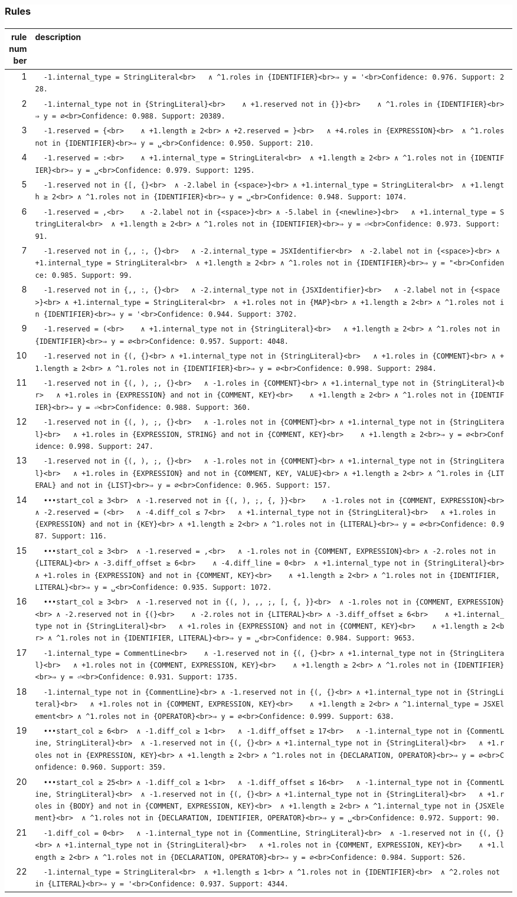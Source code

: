 ### Rules

| rule number | description |
|----:|:-----|
| 1 | `  -1.internal_type = StringLiteral<br>	∧ ^1.roles in {IDENTIFIER}<br>⇒ y = '<br>Confidence: 0.976. Support: 228.` |
| 2 | `  -1.internal_type not in {StringLiteral}<br>	∧ +1.reserved not in {}}<br>	∧ ^1.roles in {IDENTIFIER}<br>⇒ y = ∅<br>Confidence: 0.988. Support: 20389.` |
| 3 | `  -1.reserved = {<br>	∧ +1.length ≥ 2<br>	∧ +2.reserved = }<br>	∧ +4.roles in {EXPRESSION}<br>	∧ ^1.roles not in {IDENTIFIER}<br>⇒ y = ␣<br>Confidence: 0.950. Support: 210.` |
| 4 | `  -1.reserved = :<br>	∧ +1.internal_type = StringLiteral<br>	∧ +1.length ≥ 2<br>	∧ ^1.roles not in {IDENTIFIER}<br>⇒ y = ␣<br>Confidence: 0.979. Support: 1295.` |
| 5 | `  -1.reserved not in {[, {}<br>	∧ -2.label in {<space>}<br>	∧ +1.internal_type = StringLiteral<br>	∧ +1.length ≥ 2<br>	∧ ^1.roles not in {IDENTIFIER}<br>⇒ y = ␣<br>Confidence: 0.948. Support: 1074.` |
| 6 | `  -1.reserved = ,<br>	∧ -2.label not in {<space>}<br>	∧ -5.label in {<newline>}<br>	∧ +1.internal_type = StringLiteral<br>	∧ +1.length ≥ 2<br>	∧ ^1.roles not in {IDENTIFIER}<br>⇒ y = ⏎<br>Confidence: 0.973. Support: 91.` |
| 7 | `  -1.reserved not in {,, :, {}<br>	∧ -2.internal_type = JSXIdentifier<br>	∧ -2.label not in {<space>}<br>	∧ +1.internal_type = StringLiteral<br>	∧ +1.length ≥ 2<br>	∧ ^1.roles not in {IDENTIFIER}<br>⇒ y = "<br>Confidence: 0.985. Support: 99.` |
| 8 | `  -1.reserved not in {,, :, {}<br>	∧ -2.internal_type not in {JSXIdentifier}<br>	∧ -2.label not in {<space>}<br>	∧ +1.internal_type = StringLiteral<br>	∧ +1.roles not in {MAP}<br>	∧ +1.length ≥ 2<br>	∧ ^1.roles not in {IDENTIFIER}<br>⇒ y = '<br>Confidence: 0.944. Support: 3702.` |
| 9 | `  -1.reserved = (<br>	∧ +1.internal_type not in {StringLiteral}<br>	∧ +1.length ≥ 2<br>	∧ ^1.roles not in {IDENTIFIER}<br>⇒ y = ∅<br>Confidence: 0.957. Support: 4048.` |
| 10 | `  -1.reserved not in {(, {}<br>	∧ +1.internal_type not in {StringLiteral}<br>	∧ +1.roles in {COMMENT}<br>	∧ +1.length ≥ 2<br>	∧ ^1.roles not in {IDENTIFIER}<br>⇒ y = ∅<br>Confidence: 0.998. Support: 2984.` |
| 11 | `  -1.reserved not in {(, ), ;, {}<br>	∧ -1.roles in {COMMENT}<br>	∧ +1.internal_type not in {StringLiteral}<br>	∧ +1.roles in {EXPRESSION} and not in {COMMENT, KEY}<br>	∧ +1.length ≥ 2<br>	∧ ^1.roles not in {IDENTIFIER}<br>⇒ y = ⏎<br>Confidence: 0.988. Support: 360.` |
| 12 | `  -1.reserved not in {(, ), ;, {}<br>	∧ -1.roles not in {COMMENT}<br>	∧ +1.internal_type not in {StringLiteral}<br>	∧ +1.roles in {EXPRESSION, STRING} and not in {COMMENT, KEY}<br>	∧ +1.length ≥ 2<br>⇒ y = ∅<br>Confidence: 0.998. Support: 247.` |
| 13 | `  -1.reserved not in {(, ), ;, {}<br>	∧ -1.roles not in {COMMENT}<br>	∧ +1.internal_type not in {StringLiteral}<br>	∧ +1.roles in {EXPRESSION} and not in {COMMENT, KEY, VALUE}<br>	∧ +1.length ≥ 2<br>	∧ ^1.roles in {LITERAL} and not in {LIST}<br>⇒ y = ∅<br>Confidence: 0.965. Support: 157.` |
| 14 | `  •••start_col ≥ 3<br>	∧ -1.reserved not in {(, ), ;, {, }}<br>	∧ -1.roles not in {COMMENT, EXPRESSION}<br>	∧ -2.reserved = (<br>	∧ -4.diff_col ≤ 7<br>	∧ +1.internal_type not in {StringLiteral}<br>	∧ +1.roles in {EXPRESSION} and not in {KEY}<br>	∧ +1.length ≥ 2<br>	∧ ^1.roles not in {LITERAL}<br>⇒ y = ∅<br>Confidence: 0.987. Support: 116.` |
| 15 | `  •••start_col ≥ 3<br>	∧ -1.reserved = ,<br>	∧ -1.roles not in {COMMENT, EXPRESSION}<br>	∧ -2.roles not in {LITERAL}<br>	∧ -3.diff_offset ≥ 6<br>	∧ -4.diff_line = 0<br>	∧ +1.internal_type not in {StringLiteral}<br>	∧ +1.roles in {EXPRESSION} and not in {COMMENT, KEY}<br>	∧ +1.length ≥ 2<br>	∧ ^1.roles not in {IDENTIFIER, LITERAL}<br>⇒ y = ␣<br>Confidence: 0.935. Support: 1072.` |
| 16 | `  •••start_col ≥ 3<br>	∧ -1.reserved not in {(, ), ,, ;, [, {, }}<br>	∧ -1.roles not in {COMMENT, EXPRESSION}<br>	∧ -2.reserved not in {(}<br>	∧ -2.roles not in {LITERAL}<br>	∧ -3.diff_offset ≥ 6<br>	∧ +1.internal_type not in {StringLiteral}<br>	∧ +1.roles in {EXPRESSION} and not in {COMMENT, KEY}<br>	∧ +1.length ≥ 2<br>	∧ ^1.roles not in {IDENTIFIER, LITERAL}<br>⇒ y = ␣<br>Confidence: 0.984. Support: 9653.` |
| 17 | `  -1.internal_type = CommentLine<br>	∧ -1.reserved not in {(, {}<br>	∧ +1.internal_type not in {StringLiteral}<br>	∧ +1.roles not in {COMMENT, EXPRESSION, KEY}<br>	∧ +1.length ≥ 2<br>	∧ ^1.roles not in {IDENTIFIER}<br>⇒ y = ⏎<br>Confidence: 0.931. Support: 1735.` |
| 18 | `  -1.internal_type not in {CommentLine}<br>	∧ -1.reserved not in {(, {}<br>	∧ +1.internal_type not in {StringLiteral}<br>	∧ +1.roles not in {COMMENT, EXPRESSION, KEY}<br>	∧ +1.length ≥ 2<br>	∧ ^1.internal_type = JSXElement<br>	∧ ^1.roles not in {OPERATOR}<br>⇒ y = ∅<br>Confidence: 0.999. Support: 638.` |
| 19 | `  •••start_col ≥ 6<br>	∧ -1.diff_col ≥ 1<br>	∧ -1.diff_offset ≥ 17<br>	∧ -1.internal_type not in {CommentLine, StringLiteral}<br>	∧ -1.reserved not in {(, {}<br>	∧ +1.internal_type not in {StringLiteral}<br>	∧ +1.roles not in {EXPRESSION, KEY}<br>	∧ +1.length ≥ 2<br>	∧ ^1.roles not in {DECLARATION, OPERATOR}<br>⇒ y = ∅<br>Confidence: 0.960. Support: 359.` |
| 20 | `  •••start_col ≥ 25<br>	∧ -1.diff_col ≥ 1<br>	∧ -1.diff_offset ≤ 16<br>	∧ -1.internal_type not in {CommentLine, StringLiteral}<br>	∧ -1.reserved not in {(, {}<br>	∧ +1.internal_type not in {StringLiteral}<br>	∧ +1.roles in {BODY} and not in {COMMENT, EXPRESSION, KEY}<br>	∧ +1.length ≥ 2<br>	∧ ^1.internal_type not in {JSXElement}<br>	∧ ^1.roles not in {DECLARATION, IDENTIFIER, OPERATOR}<br>⇒ y = ␣<br>Confidence: 0.972. Support: 90.` |
| 21 | `  -1.diff_col = 0<br>	∧ -1.internal_type not in {CommentLine, StringLiteral}<br>	∧ -1.reserved not in {(, {}<br>	∧ +1.internal_type not in {StringLiteral}<br>	∧ +1.roles not in {COMMENT, EXPRESSION, KEY}<br>	∧ +1.length ≥ 2<br>	∧ ^1.roles not in {DECLARATION, OPERATOR}<br>⇒ y = ∅<br>Confidence: 0.984. Support: 526.` |
| 22 | `  -1.internal_type = StringLiteral<br>	∧ +1.length ≤ 1<br>	∧ ^1.roles not in {IDENTIFIER}<br>	∧ ^2.roles not in {LITERAL}<br>⇒ y = '<br>Confidence: 0.937. Support: 4344.` |